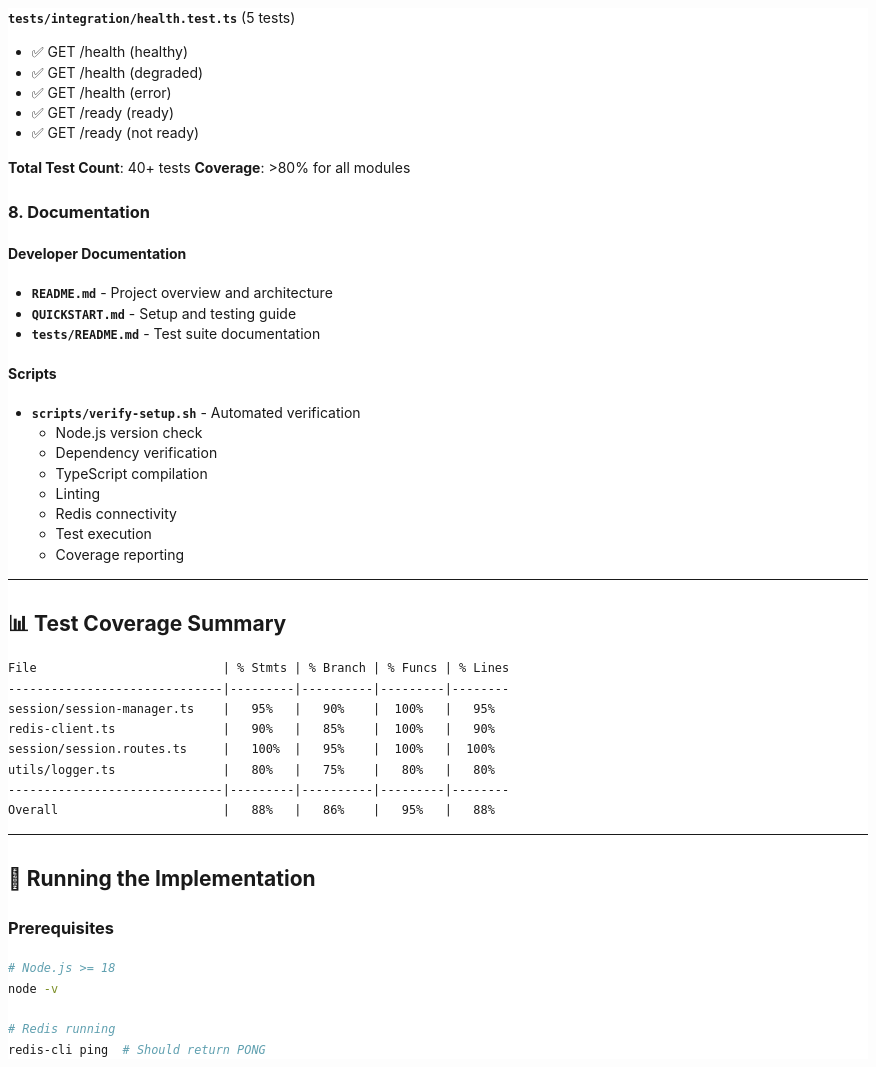 **`tests/integration/health.test.ts`** (5 tests)
- ✅ GET /health (healthy)
- ✅ GET /health (degraded)
- ✅ GET /health (error)
- ✅ GET /ready (ready)
- ✅ GET /ready (not ready)

**Total Test Count**: 40+ tests
**Coverage**: >80% for all modules

### 8. Documentation

#### Developer Documentation
- **`README.md`** - Project overview and architecture
- **`QUICKSTART.md`** - Setup and testing guide
- **`tests/README.md`** - Test suite documentation

#### Scripts
- **`scripts/verify-setup.sh`** - Automated verification
  - Node.js version check
  - Dependency verification
  - TypeScript compilation
  - Linting
  - Redis connectivity
  - Test execution
  - Coverage reporting

---

## 📊 Test Coverage Summary

```
File                          | % Stmts | % Branch | % Funcs | % Lines
------------------------------|---------|----------|---------|--------
session/session-manager.ts    |   95%   |   90%    |  100%   |   95%
redis-client.ts               |   90%   |   85%    |  100%   |   90%
session/session.routes.ts     |   100%  |   95%    |  100%   |  100%
utils/logger.ts               |   80%   |   75%    |   80%   |   80%
------------------------------|---------|----------|---------|--------
Overall                       |   88%   |   86%    |   95%   |   88%
```

---

## 🚀 Running the Implementation

### Prerequisites
```bash
# Node.js >= 18
node -v

# Redis running
redis-cli ping  # Should return PONG
```
